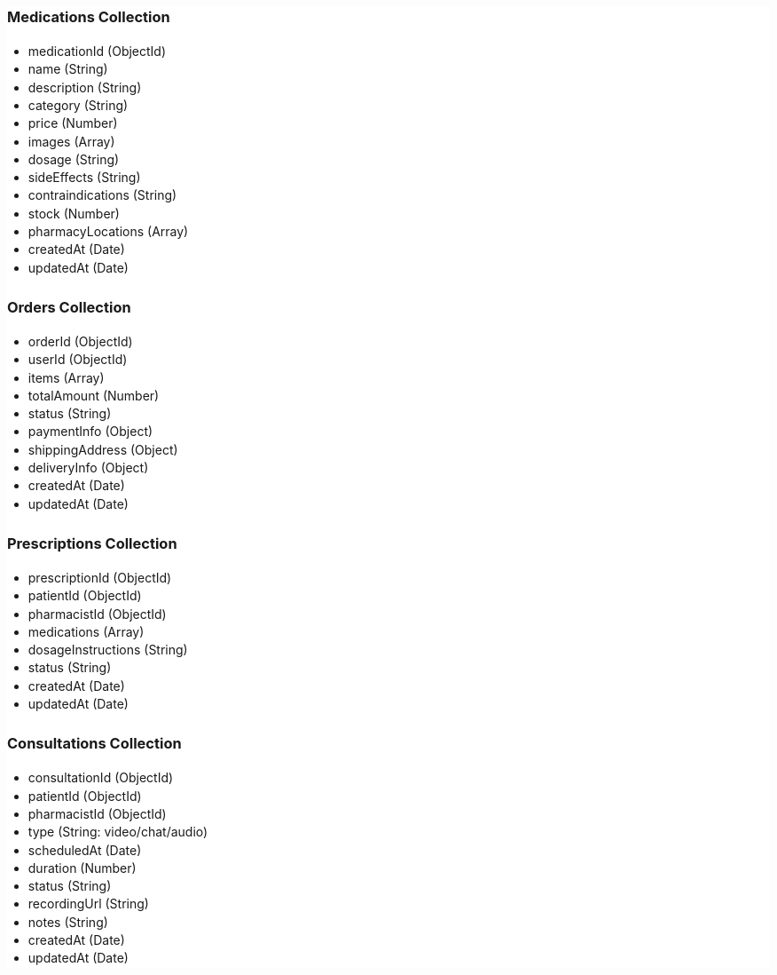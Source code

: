 ### Medications Collection
- medicationId (ObjectId)
- name (String)
- description (String)
- category (String)
- price (Number)
- images (Array)
- dosage (String)
- sideEffects (String)
- contraindications (String)
- stock (Number)
- pharmacyLocations (Array)
- createdAt (Date)
- updatedAt (Date)

### Orders Collection
- orderId (ObjectId)
- userId (ObjectId)
- items (Array)
- totalAmount (Number)
- status (String)
- paymentInfo (Object)
- shippingAddress (Object)
- deliveryInfo (Object)
- createdAt (Date)
- updatedAt (Date)

### Prescriptions Collection
- prescriptionId (ObjectId)
- patientId (ObjectId)
- pharmacistId (ObjectId)
- medications (Array)
- dosageInstructions (String)
- status (String)
- createdAt (Date)
- updatedAt (Date)

### Consultations Collection
- consultationId (ObjectId)
- patientId (ObjectId)
- pharmacistId (ObjectId)
- type (String: video/chat/audio)
- scheduledAt (Date)
- duration (Number)
- status (String)
- recordingUrl (String)
- notes (String)
- createdAt (Date)
- updatedAt (Date)
